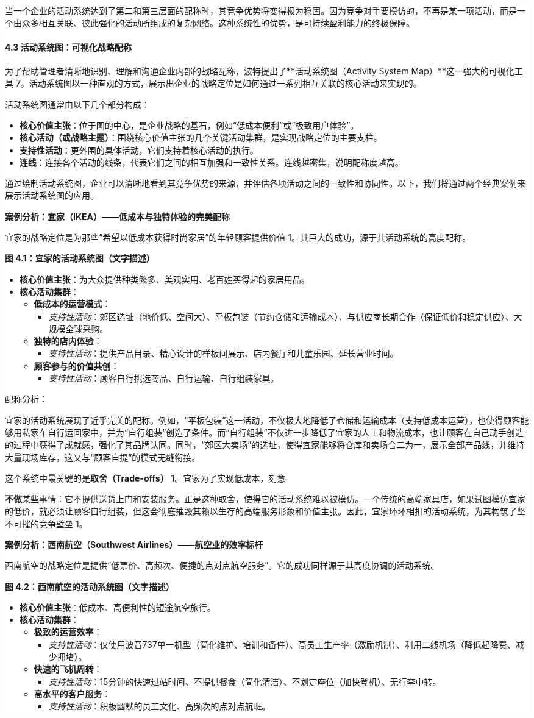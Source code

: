 当一个企业的活动系统达到了第二和第三层面的配称时，其竞争优势将变得极为稳固。因为竞争对手要模仿的，不再是某一项活动，而是一个由众多相互关联、彼此强化的活动所组成的复杂网络。这种系统性的优势，是可持续盈利能力的终极保障。



#### 4.3 活动系统图：可视化战略配称



为了帮助管理者清晰地识别、理解和沟通企业内部的战略配称，波特提出了**活动系统图（Activity System Map）**这一强大的可视化工具 7。活动系统图以一种直观的方式，展示出企业的战略定位是如何通过一系列相互关联的核心活动来实现的。

活动系统图通常由以下几个部分构成：

- **核心价值主张**：位于图的中心，是企业战略的基石，例如“低成本便利”或“极致用户体验”。
- **核心活动（或战略主题）**：围绕核心价值主张的几个关键活动集群，是实现战略定位的主要支柱。
- **支持性活动**：更外围的具体活动，它们支持着核心活动的执行。
- **连线**：连接各个活动的线条，代表它们之间的相互加强和一致性关系。连线越密集，说明配称度越高。

通过绘制活动系统图，企业可以清晰地看到其竞争优势的来源，并评估各项活动之间的一致性和协同性。以下，我们将通过两个经典案例来展示活动系统图的应用。

**案例分析：宜家（IKEA）——低成本与独特体验的完美配称**

宜家的战略定位是为那些“希望以低成本获得时尚家居”的年轻顾客提供价值 1。其巨大的成功，源于其活动系统的高度配称。

**图 4.1：宜家的活动系统图（文字描述）**

- **核心价值主张**：为大众提供种类繁多、美观实用、老百姓买得起的家居用品。
- **核心活动集群**：
  - **低成本的运营模式**：
    - *支持性活动*：郊区选址（地价低、空间大）、平板包装（节约仓储和运输成本）、与供应商长期合作（保证低价和稳定供应）、大规模全球采购。
  - **独特的店内体验**：
    - *支持性活动*：提供产品目录、精心设计的样板间展示、店内餐厅和儿童乐园、延长营业时间。
  - **顾客参与的价值共创**：
    - *支持性活动*：顾客自行挑选商品、自行运输、自行组装家具。

配称分析：

宜家的活动系统展现了近乎完美的配称。例如，“平板包装”这一活动，不仅极大地降低了仓储和运输成本（支持低成本运营），也使得顾客能够用私家车自行运回家中，并为“自行组装”创造了条件。而“自行组装”不仅进一步降低了宜家的人工和物流成本，也让顾客在自己动手创造的过程中获得了成就感，强化了其品牌认同。同时，“郊区大卖场”的选址，使得宜家能够将仓库和卖场合二为一，展示全部产品线，并维持大量现场库存，这又与“顾客自提”的模式无缝衔接。

这个系统中最关键的是**取舍（Trade-offs）** 1。宜家为了实现低成本，刻意

**不做**某些事情：它不提供送货上门和安装服务。正是这种取舍，使得它的活动系统难以被模仿。一个传统的高端家具店，如果试图模仿宜家的低价，就必须让顾客自行组装，但这会彻底摧毁其赖以生存的高端服务形象和价值主张。因此，宜家环环相扣的活动系统，为其构筑了坚不可摧的竞争壁垒 1。

**案例分析：西南航空（Southwest Airlines）——航空业的效率标杆**

西南航空的战略定位是提供“低票价、高频次、便捷的点对点航空服务”。它的成功同样源于其高度协调的活动系统。

**图 4.2：西南航空的活动系统图（文字描述）**

- **核心价值主张**：低成本、高便利性的短途航空旅行。
- **核心活动集群**：
  - **极致的运营效率**：
    - *支持性活动*：仅使用波音737单一机型（简化维护、培训和备件）、高员工生产率（激励机制）、利用二线机场（降低起降费、减少拥堵）。
  - **快速的飞机周转**：
    - *支持性活动*：15分钟的快速过站时间、不提供餐食（简化清洁）、不划定座位（加快登机）、无行李中转。
  - **高水平的客户服务**：
    - *支持性活动*：积极幽默的员工文化、高频次的点对点航班。
